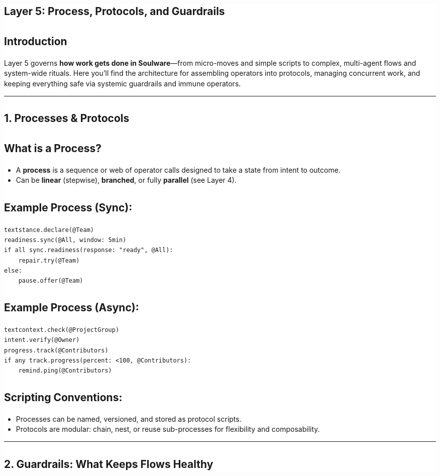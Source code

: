 
## Layer 5: Process, Protocols, and Guardrails

## Introduction

Layer 5 governs **how work gets done in Soulware**—from micro-moves and simple scripts to complex, multi-agent flows and system-wide rituals.
Here you’ll find the architecture for assembling operators into protocols, managing concurrent work, and keeping everything safe via systemic guardrails and immune operators.

------

## 1. Processes & Protocols

## What is a Process?

- A **process** is a sequence or web of operator calls designed to take a state from intent to outcome.
- Can be **linear** (stepwise), **branched**, or fully **parallel** (see Layer 4).

## Example Process (Sync):

```
textstance.declare(@Team)
readiness.sync(@All, window: 5min)
if all sync.readiness(response: "ready", @All):
    repair.try(@Team)
else:
    pause.offer(@Team)
```

## Example Process (Async):

```
textcontext.check(@ProjectGroup)
intent.verify(@Owner)
progress.track(@Contributors)
if any track.progress(percent: <100, @Contributors):
    remind.ping(@Contributors)
```

## Scripting Conventions:

- Processes can be named, versioned, and stored as protocol scripts.
- Protocols are modular: chain, nest, or reuse sub-processes for flexibility and composability.

------

## 2. Guardrails: What Keeps Flows Healthy
